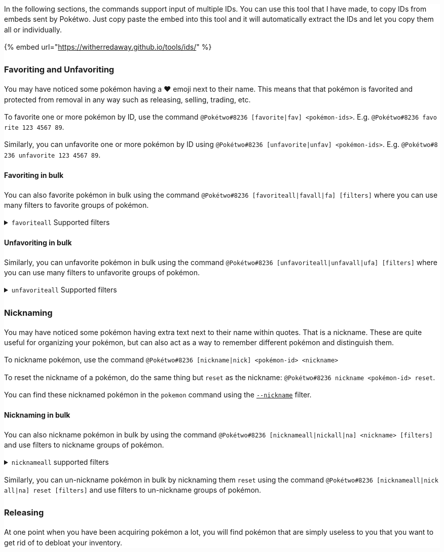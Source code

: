 In the following sections, the commands support input of multiple IDs. You can use this tool that I have made, to copy IDs from embeds sent by Pokétwo. Just copy paste the embed into this tool and it will automatically extract the IDs and let you copy them all or individually.

{% embed url="https://witherredaway.github.io/tools/ids/" %}

### Favoriting and Unfavoriting

You may have noticed some pokémon having a :hearts: emoji next to their name. This means that that pokémon is favorited and protected from removal in any way such as releasing, selling, trading, etc.

To favorite one or more pokémon by ID, use the command `@​Pokétwo#8236 [favorite|fav] <pokémon-ids>`. E.g. `@​Pokétwo#8236 favorite 123 4567 89`.&#x20;

Similarly, you can unfavorite one or more pokémon by ID using `@​Pokétwo#8236 [unfavorite|unfav] <pokémon-ids>`. E.g. `@​Pokétwo#8236 unfavorite 123 4567 89`.

#### Favoriting in bulk

You can also favorite pokémon in bulk using the command `@​Pokétwo#8236 [favoriteall|favall|fa] [filters]` where you can use many filters to favorite groups of pokémon.

<details><summary><code>favoriteall</code> Supported filters</summary></details>

#### Unfavoriting in bulk

Similarly, you can unfavorite pokémon in bulk using the command `@​Pokétwo#8236 [unfavoriteall|unfavall|ufa] [filters]` where you can use many filters to unfavorite groups of pokémon.

<details><summary><code>unfavoriteall</code> Supported filters</summary></details>

### Nicknaming

You may have noticed some pokémon having extra text next to their name within quotes. That is a nickname. These are quite useful for organizing your pokémon, but can also act as a way to remember different pokémon and distinguish them.

To nickname pokémon, use the command `@​Pokétwo#8236 [nickname|nick] <pokémon-id> <nickname>`

To reset the nickname of a pokémon, do the same thing but `reset` as the nickname: `@​Pokétwo#8236 nickname <pokémon-id> reset`.

You can find these nicknamed pokémon in the `pokemon` command using the [`--nickname`](../intermediate-topics/search-filters.md#nickname-less-than-nickname-greater-than) filter.

#### Nicknaming in bulk

You can also nickname pokémon in bulk by using the command `@​Pokétwo#8236 [nicknameall|nickall|na] <nickname> [filters]` and use filters to nickname groups of pokémon.

<details><summary><code>nicknameall</code> supported filters</summary></details>

Similarly, you can un-nickname pokémon in bulk by nicknaming them `reset` using the command `@​Pokétwo#8236 [nicknameall|nickall|na] reset [filters]` and use filters to un-nickname groups of pokémon.

### Releasing

At one point when you have been acquiring pokémon a lot, you will find pokémon that are simply useless to you that you want to get rid of to debloat your inventory.&#x20;
